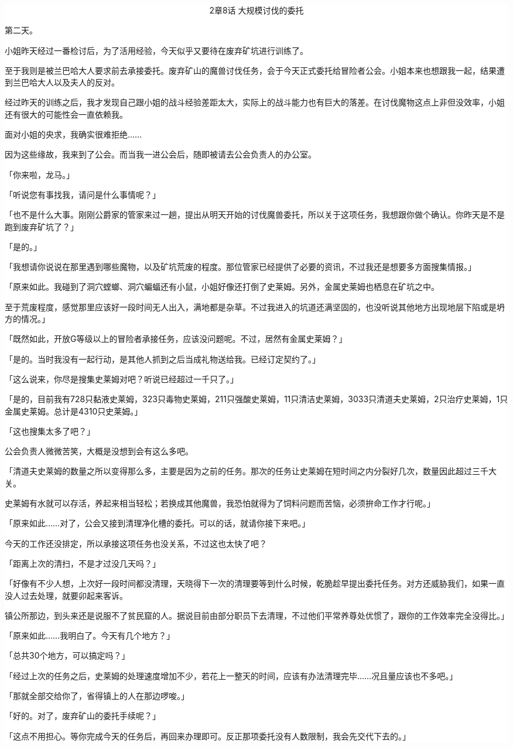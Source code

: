 <p align="center">2章8话 大规模讨伐的委托</p>

第二天。

小姐昨天经过一番检讨后，为了活用经验，今天似乎又要待在废弃矿坑进行训练了。

至于我则是被兰巴哈大人要求前去承接委托。废弃矿山的魔兽讨伐任务，会于今天正式委托给冒险者公会。小姐本来也想跟我一起，结果遭到兰巴哈大人以及夫人的反对。

经过昨天的训练之后，我才发现自己跟小姐的战斗经验差距太大，实际上的战斗能力也有巨大的落差。在讨伐魔物这点上非但没效率，小姐还有很大的可能性会一直依赖我。

面对小姐的央求，我确实很难拒绝……

因为这些缘故，我来到了公会。而当我一进公会后，随即被请去公会负责人的办公室。

「你来啦，龙马。」

「听说您有事找我，请问是什么事情呢？」

「也不是什么大事。刚刚公爵家的管家来过一趟，提出从明天开始的讨伐魔兽委托，所以关于这项任务，我想跟你做个确认。你昨天是不是跑到废弃矿坑了？」

「是的。」

「我想请你说说在那里遇到哪些魔物，以及矿坑荒废的程度。那位管家已经提供了必要的资讯，不过我还是想要多方面搜集情报。」

「原来如此。我碰到了洞穴螳螂、洞穴蝙蝠还有小鼠，小姐好像还打倒了史莱姆。另外，金属史莱姆也栖息在矿坑之中。

至于荒废程度，感觉那里应该好一段时间无人出入，满地都是杂草。不过我进入的坑道还满坚固的，也没听说其他地方出现地层下陷或是坍方的情况。」

「既然如此，开放G等级以上的冒险者承接任务，应该没问题呢。不过，居然有金属史莱姆？」

「是的。当时我没有一起行动，是其他人抓到之后当成礼物送给我。已经订定契约了。」

「这么说来，你尽是搜集史莱姆对吧？听说已经超过一千只了。」

「是的，目前我有728只黏液史莱姆，323只毒物史莱姆，211只强酸史莱姆，11只清洁史莱姆，3033只清道夫史莱姆，2只治疗史莱姆，1只金属史莱姆。总计是4310只史莱姆。」

「这也搜集太多了吧？」

公会负责人微微苦笑，大概是没想到会有这么多吧。

「清道夫史莱姆的数量之所以变得那么多，主要是因为之前的任务。那次的任务让史莱姆在短时间之内分裂好几次，数量因此超过三千大关。

史莱姆有水就可以存活，养起来相当轻松；若换成其他魔兽，我恐怕就得为了饲料问题而苦恼，必须拚命工作才行呢。」

「原来如此……对了，公会又接到清理净化槽的委托。可以的话，就请你接下来吧。」

今天的工作还没排定，所以承接这项任务也没关系，不过这也太快了吧？

「距离上次的清扫，不是才过没几天吗？」

「好像有不少人想，上次好一段时间都没清理，天晓得下一次的清理要等到什么时候，乾脆趁早提出委托任务。对方还威胁我们，如果一直没人过去处理，就要卯起来客诉。

镇公所那边，到头来还是说服不了贫民窟的人。据说目前由部分职员下去清理，不过他们平常养尊处优惯了，跟你的工作效率完全没得比。」

「原来如此……我明白了。今天有几个地方？」

「总共30个地方，可以搞定吗？」

「经过上次的任务之后，史莱姆的处理速度增加不少，若花上一整天的时间，应该有办法清理完毕……况且量应该也不多吧。」

「那就全部交给你了，省得镇上的人在那边啰唆。」

「好的。对了，废弃矿山的委托手续呢？」

「这点不用担心。等你完成今天的任务后，再回来办理即可。反正那项委托没有人数限制，我会先交代下去的。」
